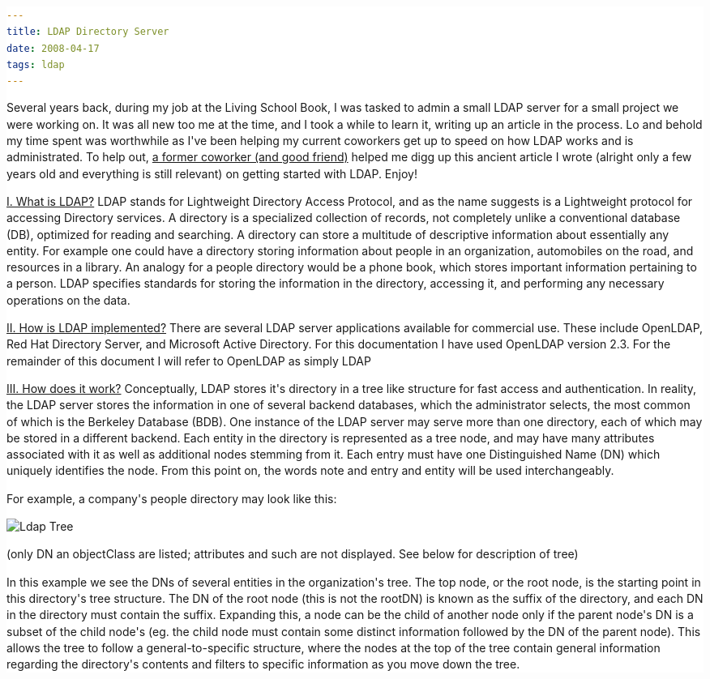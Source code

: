 ```yaml
---
title: LDAP Directory Server
date: 2008-04-17
tags: ldap
---
```


Several years back, during my job at the Living School Book, I was tasked to admin a small LDAP server for a small project we were working on. It was all new too me at the time, and I took a while to learn it, writing up an article in the process. Lo and behold my time spent was worthwhile as I've been helping my current coworkers get up to speed on how LDAP works and is administrated. To help out, <a href="http://sean.keesler.org/">a former coworker (and good friend)</a> helped me digg up this ancient article I wrote (alright only a few years old and everything is still relevant) on getting started with LDAP. Enjoy!

<u>I. What is LDAP?</u>
LDAP stands for Lightweight Directory Access Protocol, and as the name suggests is a Lightweight protocol for accessing Directory services. A directory is a specialized collection of records, not completely unlike a conventional database (DB), optimized for reading and searching. A directory can store a multitude of descriptive information about essentially any entity. For example one could have a directory storing information about people in an organization, automobiles on the road, and resources in a library. An analogy for a people directory would be a phone book, which stores important information pertaining to a person. LDAP specifies standards for storing the information in the directory, accessing it, and performing any necessary operations on the data. 

<u>II. How is LDAP implemented?</u>
There are several LDAP server applications available for commercial use. These include OpenLDAP,  Red Hat Directory Server, and Microsoft Active Directory. For this documentation I have used OpenLDAP version 2.3. For the remainder of this document I will refer to OpenLDAP as simply LDAP

<u>III. How does it work?</u>
Conceptually, LDAP stores it's directory in a tree like structure for fast access and authentication. In reality, the LDAP server stores the information in one of several backend databases, which the administrator selects, the most common of which is the Berkeley Database (BDB). One instance of the LDAP server may serve more than one directory, each of which may be stored in a different backend. Each entity in the directory is represented as a tree node, and may have many attributes associated with it as well as additional nodes stemming from it. Each entry must have one Distinguished Name (DN) which uniquely identifies the node. From this point on, the words note and entry and entity will be used interchangeably.

For example, a company's people directory may look like this:

<img src="http://mohammed.morsi.org/blog/files/images/ldap-example.png" alt="Ldap Tree" />

(only DN an objectClass are listed; attributes and such are not displayed. See below for description of tree)

In this example we see the DNs of several entities in the organization's tree. The top node, or the root node, is the starting point in this directory's tree structure. The DN of the root node (this is not the rootDN) is known as the suffix of the directory, and each DN in the directory must contain the suffix. Expanding this, a node can be the child of another node only if the parent node's DN is a subset of the child node's (eg. the child node must contain some distinct information followed by the DN of the parent node). This allows the tree to follow a general-to-specific structure, where the nodes at the top of the tree contain general information regarding the directory's contents and filters to specific information as you move down the tree.
